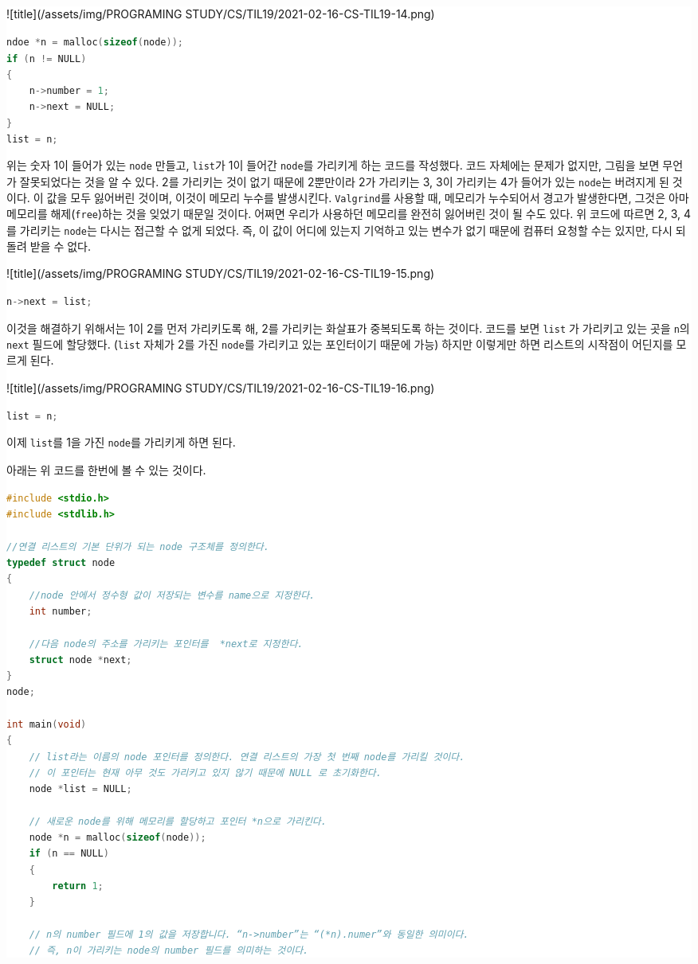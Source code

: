 ![title](/assets/img/PROGRAMING STUDY/CS/TIL19/2021-02-16-CS-TIL19-14.png)

```c
ndoe *n = malloc(sizeof(node));
if (n != NULL)
{
    n->number = 1;
    n->next = NULL;
}
list = n;
```

위는 숫자 1이 들어가 있는 `node` 만들고, `list`가 1이 들어간 `node`를 가리키게 하는 코드를 작성했다. 코드 자체에는 문제가 없지만, 그림을 보면 무언가 잘못되었다는 것을 알 수 있다. 2를 가리키는 것이 없기 때문에 2뿐만이라 2가 가리키는 3, 3이 가리키는 4가 들어가 있는 `node`는 버려지게 된 것이다. 이 값을 모두 잃어버린 것이며, 이것이 메모리 누수를 발생시킨다. `Valgrind`를 사용할 때, 메모리가 누수되어서 경고가 발생한다면, 그것은 아마 메모리를 해제(`free`)하는 것을 잊었기 때문일 것이다. 어쩌면 우리가 사용하던 메모리를 완전히 잃어버린 것이 될 수도 있다. 위 코드에 따르면 2, 3, 4를 가리키는 `node`는 다시는 접근할 수 없게 되었다. 즉, 이 값이 어디에 있는지 기억하고 있는 변수가 없기 때문에 컴퓨터 요청할 수는 있지만, 다시 되돌려 받을 수 없다. 

![title](/assets/img/PROGRAMING STUDY/CS/TIL19/2021-02-16-CS-TIL19-15.png)

```c
n->next = list;
```

이것을 해결하기 위해서는 1이 2를 먼저 가리키도록 해, 2를 가리키는 화살표가 중복되도록 하는 것이다. 코드를 보면 `list` 가 가리키고 있는 곳을 `n`의 `next` 필드에 할당했다. (`list` 자체가 2를 가진 `node`를 가리키고 있는 포인터이기 때문에 가능) 하지만 이렇게만 하면 리스트의 시작점이 어딘지를 모르게 된다.

![title](/assets/img/PROGRAMING STUDY/CS/TIL19/2021-02-16-CS-TIL19-16.png)

```c
list = n;
```

이제 `list`를 1을 가진 `node`를 가리키게 하면 된다.



아래는 위 코드를 한번에 볼 수 있는 것이다.

```c
#include <stdio.h>
#include <stdlib.h>

//연결 리스트의 기본 단위가 되는 node 구조체를 정의한다.
typedef struct node
{
    //node 안에서 정수형 값이 저장되는 변수를 name으로 지정한다.
    int number; 

    //다음 node의 주소를 가리키는 포인터를  *next로 지정한다.
    struct node *next;
}
node;

int main(void)
{
    // list라는 이름의 node 포인터를 정의한다. 연결 리스트의 가장 첫 번째 node를 가리킬 것이다. 
    // 이 포인터는 현재 아무 것도 가리키고 있지 않기 때문에 NULL 로 초기화한다.
    node *list = NULL;

    // 새로운 node를 위해 메모리를 할당하고 포인터 *n으로 가리킨다.
    node *n = malloc(sizeof(node));
    if (n == NULL)
    {
        return 1;
    }

    // n의 number 필드에 1의 값을 저장합니다. “n->number”는 “(*n).numer”와 동일한 의미이다. 
    // 즉, n이 가리키는 node의 number 필드를 의미하는 것이다. 
```